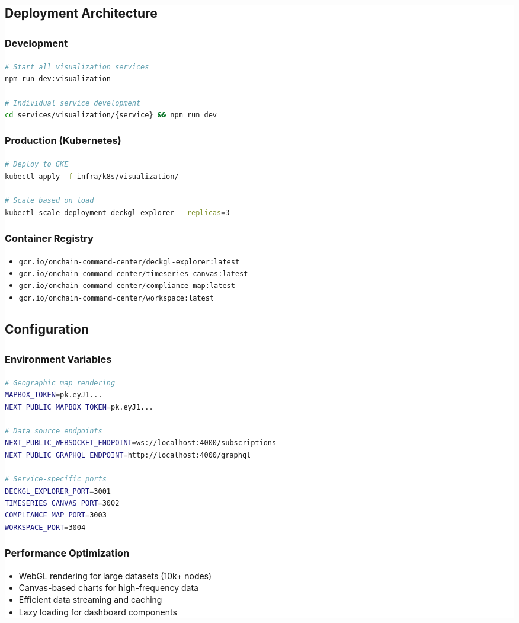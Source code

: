 ## Deployment Architecture

### Development
```bash
# Start all visualization services
npm run dev:visualization

# Individual service development
cd services/visualization/{service} && npm run dev
```

### Production (Kubernetes)
```bash
# Deploy to GKE
kubectl apply -f infra/k8s/visualization/

# Scale based on load
kubectl scale deployment deckgl-explorer --replicas=3
```

### Container Registry
- `gcr.io/onchain-command-center/deckgl-explorer:latest`
- `gcr.io/onchain-command-center/timeseries-canvas:latest`
- `gcr.io/onchain-command-center/compliance-map:latest`
- `gcr.io/onchain-command-center/workspace:latest`

## Configuration

### Environment Variables
```bash
# Geographic map rendering
MAPBOX_TOKEN=pk.eyJ1...
NEXT_PUBLIC_MAPBOX_TOKEN=pk.eyJ1...

# Data source endpoints  
NEXT_PUBLIC_WEBSOCKET_ENDPOINT=ws://localhost:4000/subscriptions
NEXT_PUBLIC_GRAPHQL_ENDPOINT=http://localhost:4000/graphql

# Service-specific ports
DECKGL_EXPLORER_PORT=3001
TIMESERIES_CANVAS_PORT=3002  
COMPLIANCE_MAP_PORT=3003
WORKSPACE_PORT=3004
```

### Performance Optimization
- WebGL rendering for large datasets (10k+ nodes)
- Canvas-based charts for high-frequency data
- Efficient data streaming and caching
- Lazy loading for dashboard components
